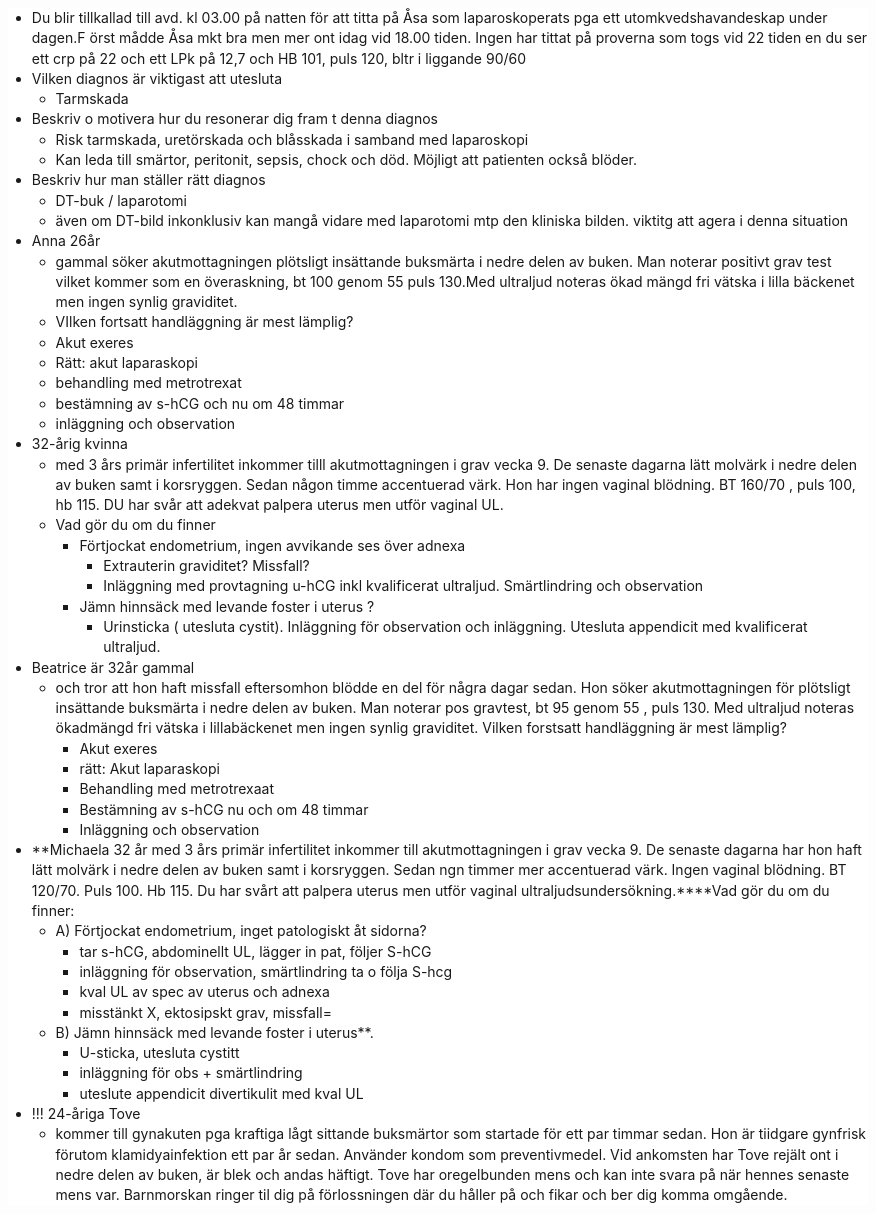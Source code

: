   * Du blir tillkallad till avd. kl 03.00 på natten för att titta på Åsa som laparoskoperats pga ett utomkvedshavandeskap under dagen.F örst mådde Åsa mkt bra men mer ont idag vid 18.00 tiden. Ingen har tittat på proverna som togs vid 22 tiden en du ser ett crp på 22 och ett LPk på 12,7 och HB 101, puls 120, bltr i liggande 90/60 
  * Vilken diagnos är viktigast att utesluta
    * Tarmskada
  * Beskriv o motivera hur du resonerar dig fram t denna diagnos
    * Risk tarmskada, uretörskada och blåsskada i samband med laparoskopi
    * Kan leda till smärtor, peritonit, sepsis, chock och död. Möjligt att patienten också blöder.
  * Beskriv hur man ställer rätt diagnos
    * DT-buk / laparotomi
    * även om DT-bild inkonklusiv kan mangå vidare med laparotomi mtp den kliniska bilden. viktitg att agera i denna situation
* Anna 26år 
  * gammal söker akutmottagningen plötsligt insättande buksmärta i nedre delen av buken. Man noterar positivt grav test vilket kommer som en överaskning, bt 100 genom 55 puls 130.Med ultraljud noteras ökad mängd fri vätska i lilla bäckenet men ingen synlig graviditet.
  * VIlken fortsatt handläggning är mest lämplig?    
  * Akut exeres
  * Rätt: akut laparaskopi 
  * behandling med metrotrexat 
  * bestämning av s-hCG och nu om 48 timmar 
  * inläggning och observation
* 32-årig kvinna 
  * med 3 års primär infertilitet inkommer tilll akutmottagningen i grav vecka 9. De senaste dagarna lätt molvärk i nedre delen av buken samt i korsryggen. Sedan någon timme accentuerad värk. Hon har ingen vaginal blödning. BT 160/70 , puls 100, hb 115. DU har svår att adekvat palpera uterus men utför vaginal UL.
  * Vad gör du om du finner
      * Förtjockat endometrium, ingen avvikande ses över adnexa 
          * Extrauterin graviditet? Missfall? 
          * Inläggning med provtagning u-hCG inkl kvalificerat ultraljud. Smärtlindring och observation
      * Jämn hinnsäck med levande foster i uterus ?
          * Urinsticka ( utesluta cystit). Inläggning för observation och inläggning. Utesluta appendicit med kvalificerat ultraljud.
* Beatrice är 32år gammal
  *  och tror att hon haft missfall eftersomhon blödde en del för några dagar sedan. Hon söker akutmottagningen för plötsligt insättande buksmärta i nedre delen av buken. Man noterar pos gravtest, bt 95 genom 55 , puls 130. Med ultraljud noteras ökadmängd fri vätska i lillabäckenet men ingen synlig graviditet. Vilken forstsatt handläggning är mest lämplig?
      * Akut exeres 
      * rätt: Akut laparaskopi
      * Behandling med metrotrexaat 
      * Bestämning av s-hCG nu och om 48 timmar 
      * Inläggning och observation
* **Michaela 32 år med 3 års primär infertilitet inkommer till akutmottagningen i grav vecka 9. De senaste dagarna har hon haft lätt molvärk i nedre delen av buken samt i korsryggen. Sedan ngn timmer mer accentuerad värk. Ingen vaginal blödning. BT 120/70. Puls 100. Hb 115. Du har svårt att palpera uterus men utför vaginal ultraljudsundersökning.****Vad gör du om du finner:
  * A) Förtjockat endometrium, inget patologiskt åt sidorna?
    * tar s-hCG, abdominellt UL, lägger in pat, följer S-hCG
    * inläggning för observation, smärtlindring ta o följa S-hcg
    * kval UL av spec av uterus och adnexa
    * misstänkt X, ektosipskt grav, missfall=
  * B) Jämn hinnsäck med levande foster i uterus**.
    * U-sticka, utesluta cystitt
    * inläggning för obs + smärtlindring
    * uteslute appendicit divertikulit med kval UL
* !!! 24-åriga Tove 
  * kommer till gynakuten pga kraftiga lågt sittande buksmärtor som startade för ett par timmar sedan. Hon är tiidgare gynfrisk förutom klamidyainfektion ett par år sedan. Använder kondom som preventivmedel. Vid ankomsten har Tove rejält ont i nedre delen av buken, är blek och andas häftigt. Tove har oregelbunden mens och kan inte svara på när hennes senaste mens var. Barnmorskan ringer til dig på förlossningen där du håller på och fikar och ber dig komma omgående.